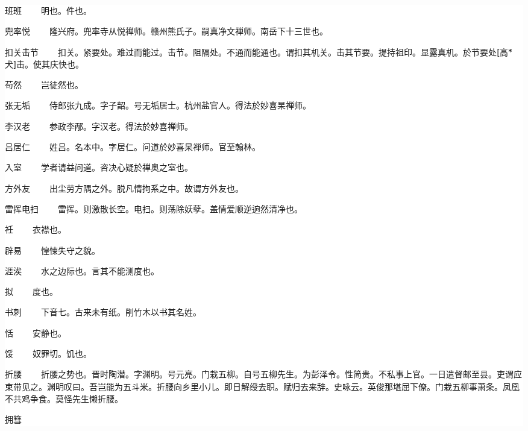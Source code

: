 班班
　　明也。件也。

兜率悦
　　隆兴府。兜率寺从悦禅师。赣州熊氏子。嗣真净文禅师。南岳下十三世也。

扣关击节
　　扣关。紧要处。难过而能过。击节。阻隔处。不通而能通也。谓扣其机关。击其节要。提持祖印。显露真机。於节要处[高*犬]击。使其庆快也。

苟然
　　岂徒然也。

张无垢
　　侍郎张九成。字子韶。号无垢居士。杭州盐官人。得法於妙喜杲禅师。

李汉老
　　参政李邴。字汉老。得法於妙喜禅师。

吕居仁
　　姓吕。名本中。字居仁。问道於妙喜杲禅师。官至翰林。

入室
　　学者请益问道。咨决心疑於禅奥之室也。

方外友
　　出尘劳方隅之外。脱凡情拘系之中。故谓方外友也。

雷挥电扫
　　雷挥。则激散长空。电扫。则荡除妖孽。盖情爱顺逆逈然清净也。

衽
　　衣襟也。

辟易
　　惶悚失守之貌。

涯涘
　　水之边际也。言其不能测度也。

拟
　　度也。

书刺
　　下音七。古来未有纸。削竹木以书其名姓。

恬
　　安静也。

馁
　　奴罪切。饥也。

折腰
　　折腰之势也。晋时陶潜。字渊明。号元亮。门栽五柳。自号五柳先生。为彭泽令。性简贵。不私事上官。一日遣督邮至县。吏谓应束带见之。渊明叹曰。吾岂能为五斗米。折腰向乡里小儿。即日解绶去职。赋归去来辞。史咏云。英俊那堪屈下僚。门栽五柳事萧条。凤凰不共鸡争食。莫怪先生懒折腰。

拥篲
